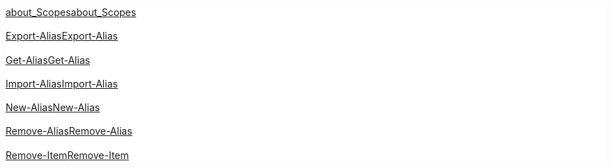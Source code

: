 [<span data-ttu-id="68210-240">about_Scopes</span><span class="sxs-lookup"><span data-stu-id="68210-240">about_Scopes</span></span>](../Microsoft.PowerShell.Core/About/about_Scopes.md)

[<span data-ttu-id="68210-241">Export-Alias</span><span class="sxs-lookup"><span data-stu-id="68210-241">Export-Alias</span></span>](Export-Alias.md)

[<span data-ttu-id="68210-242">Get-Alias</span><span class="sxs-lookup"><span data-stu-id="68210-242">Get-Alias</span></span>](Get-Alias.md)

[<span data-ttu-id="68210-243">Import-Alias</span><span class="sxs-lookup"><span data-stu-id="68210-243">Import-Alias</span></span>](Import-Alias.md)

[<span data-ttu-id="68210-244">New-Alias</span><span class="sxs-lookup"><span data-stu-id="68210-244">New-Alias</span></span>](New-Alias.md)

[<span data-ttu-id="68210-245">Remove-Alias</span><span class="sxs-lookup"><span data-stu-id="68210-245">Remove-Alias</span></span>](Remove-Alias.md)

[<span data-ttu-id="68210-246">Remove-Item</span><span class="sxs-lookup"><span data-stu-id="68210-246">Remove-Item</span></span>](../Microsoft.PowerShell.Management/Remove-Item.md)
